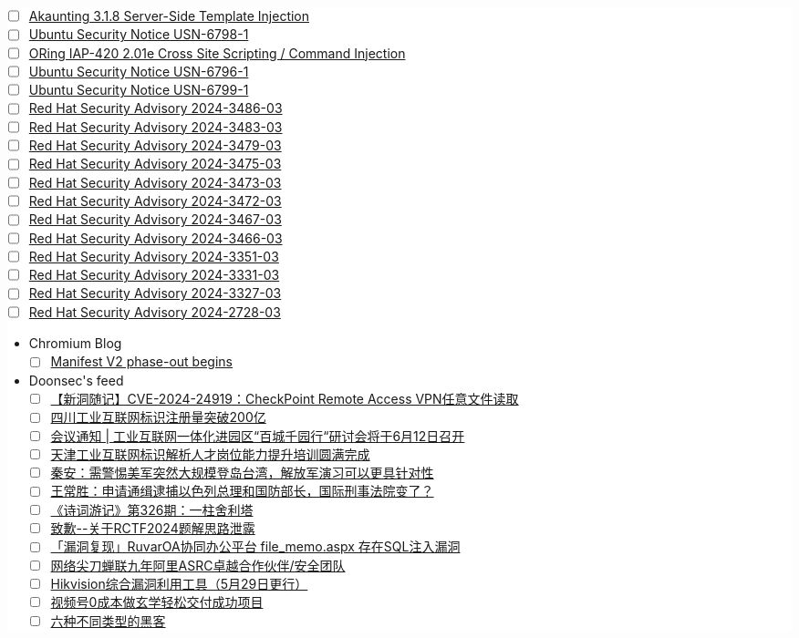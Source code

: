   - [ ] [Akaunting 3.1.8 Server-Side Template Injection](https://packetstormsecurity.com/files/178866/akaunting318-ssti.txt)
  - [ ] [Ubuntu Security Notice USN-6798-1](https://packetstormsecurity.com/files/178865/USN-6798-1.txt)
  - [ ] [ORing IAP-420 2.01e Cross Site Scripting / Command Injection](https://packetstormsecurity.com/files/178864/CDSR-20240528-0.txt)
  - [ ] [Ubuntu Security Notice USN-6796-1](https://packetstormsecurity.com/files/178863/USN-6796-1.txt)
  - [ ] [Ubuntu Security Notice USN-6799-1](https://packetstormsecurity.com/files/178862/USN-6799-1.txt)
  - [ ] [Red Hat Security Advisory 2024-3486-03](https://packetstormsecurity.com/files/178861/RHSA-2024-3486-03.txt)
  - [ ] [Red Hat Security Advisory 2024-3483-03](https://packetstormsecurity.com/files/178860/RHSA-2024-3483-03.txt)
  - [ ] [Red Hat Security Advisory 2024-3479-03](https://packetstormsecurity.com/files/178859/RHSA-2024-3479-03.txt)
  - [ ] [Red Hat Security Advisory 2024-3475-03](https://packetstormsecurity.com/files/178858/RHSA-2024-3475-03.txt)
  - [ ] [Red Hat Security Advisory 2024-3473-03](https://packetstormsecurity.com/files/178857/RHSA-2024-3473-03.txt)
  - [ ] [Red Hat Security Advisory 2024-3472-03](https://packetstormsecurity.com/files/178856/RHSA-2024-3472-03.txt)
  - [ ] [Red Hat Security Advisory 2024-3467-03](https://packetstormsecurity.com/files/178855/RHSA-2024-3467-03.txt)
  - [ ] [Red Hat Security Advisory 2024-3466-03](https://packetstormsecurity.com/files/178854/RHSA-2024-3466-03.txt)
  - [ ] [Red Hat Security Advisory 2024-3351-03](https://packetstormsecurity.com/files/178853/RHSA-2024-3351-03.txt)
  - [ ] [Red Hat Security Advisory 2024-3331-03](https://packetstormsecurity.com/files/178852/RHSA-2024-3331-03.txt)
  - [ ] [Red Hat Security Advisory 2024-3327-03](https://packetstormsecurity.com/files/178851/RHSA-2024-3327-03.txt)
  - [ ] [Red Hat Security Advisory 2024-2728-03](https://packetstormsecurity.com/files/178850/RHSA-2024-2728-03.txt)
- Chromium Blog
  - [ ] [Manifest V2 phase-out begins](http://blog.chromium.org/2024/05/manifest-v2-phase-out-begins.html)
- Doonsec's feed
  - [ ] [【新洞随记】CVE-2024-24919：CheckPoint Remote Access VPN任意文件读取](https://mp.weixin.qq.com/s?__biz=MzkwNTQxNDc1MQ==&mid=2247486763&idx=1&sn=e563f048ee58375fcd732c407073231e)
  - [ ] [四川工业互联网标识注册量突破200亿](https://mp.weixin.qq.com/s?__biz=MzU1OTUxNTI1NA==&mid=2247584142&idx=1&sn=d18a6395eb2b45d734634ad05198c9a7)
  - [ ] [会议通知 | 工业互联网一体化进园区“百城千园行“研讨会将于6月12日召开](https://mp.weixin.qq.com/s?__biz=MzU1OTUxNTI1NA==&mid=2247584142&idx=2&sn=493b2918f834579f81a20a3d7ee2fd11)
  - [ ] [天津工业互联网标识解析人才岗位能力提升培训圆满完成](https://mp.weixin.qq.com/s?__biz=MzU1OTUxNTI1NA==&mid=2247584142&idx=3&sn=f34ad351d8282f9fda122926376c82c1)
  - [ ] [秦安：需警惕美军突然大规模登岛台湾，解放军演习可以更具针对性](https://mp.weixin.qq.com/s?__biz=MzA5MDg1MDUyMA==&mid=2650470137&idx=1&sn=33bfea3e8ea469324c8fe8994e94a41e)
  - [ ] [王常胜：申请通缉逮捕以色列总理和国防部长，国际刑事法院变了？](https://mp.weixin.qq.com/s?__biz=MzA5MDg1MDUyMA==&mid=2650470137&idx=2&sn=24d42b6f0fc4a7feb5afd55201eda85d)
  - [ ] [《诗词游记》第326期：一柱舍利塔](https://mp.weixin.qq.com/s?__biz=MzA5MDg1MDUyMA==&mid=2650470137&idx=3&sn=2bec7a3b8c09c1f87abb5c292c7ccf6a)
  - [ ] [致歉--关于RCTF2024题解思路泄露](https://mp.weixin.qq.com/s?__biz=Mzg4MTg1MDY4MQ==&mid=2247485783&idx=1&sn=f21e1dd306c5286026c3233dc4a1d8c7)
  - [ ] [「漏洞复现」RuvarOA协同办公平台 file_memo.aspx 存在SQL注入漏洞](https://mp.weixin.qq.com/s?__biz=MzkyNDY3MTY3MA==&mid=2247484428&idx=1&sn=0f9a787e7dc85adf27033429b5a1b02b)
  - [ ] [网络尖刀蝉联九年阿里ASRC卓越合作伙伴/安全团队](https://mp.weixin.qq.com/s?__biz=MjM5MDA3MzI0MA==&mid=2650091205&idx=1&sn=18eafb2355eabd159e1329a6ed79266a)
  - [ ] [Hikvision综合漏洞利用工具（5月29日更行）](https://mp.weixin.qq.com/s?__biz=MzI4MDQ5MjY1Mg==&mid=2247513048&idx=1&sn=b489df827b02c53c9ee19d54b5643d7b)
  - [ ] [视频号0成本做玄学轻松交付成功项目](https://mp.weixin.qq.com/s?__biz=MzI4MDQ5MjY1Mg==&mid=2247513048&idx=2&sn=7cc4ac48b3194c40ce02b58e53901fdf)
  - [ ] [六种不同类型的黑客](https://mp.weixin.qq.com/s?__biz=MzIzNDU5NTI4OQ==&mid=2247486371&idx=1&sn=0fd3714daed67a08f137ad5db566e5eb)